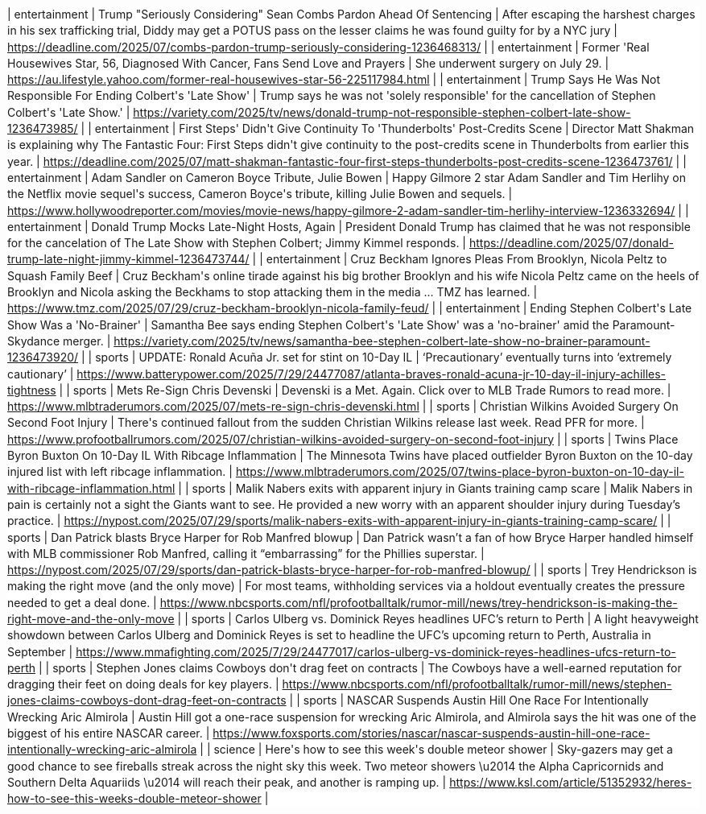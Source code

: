 | entertainment | Trump "Seriously Considering" Sean Combs Pardon Ahead Of Sentencing | After escaping the harshest charges in his sex trafficking trial, Diddy may get a POTUS pass on the lesser claims he was found guilty for by a NYC jury | https://deadline.com/2025/07/combs-pardon-trump-seriously-considering-1236468313/ |
| entertainment | Former 'Real Housewives Star, 56, Diagnosed With Cancer, Fans Send Love and Prayers | She underwent surgery on July 29. | https://au.lifestyle.yahoo.com/former-real-housewives-star-56-225117984.html |
| entertainment | Trump Says He Was Not Responsible For Ending Colbert's 'Late Show' | Trump says he was not 'solely responsible' for the cancellation of Stephen Colbert's 'Late Show.' | https://variety.com/2025/tv/news/donald-trump-not-responsible-stephen-colbert-late-show-1236473985/ |
| entertainment | First Steps' Didn't Give Continuity To 'Thunderbolts' Post-Credits Scene | Director Matt Shakman is explaining why The Fantastic Four: First Steps didn't give continuity to the post-credits scene in Thunderbolts from earlier this year. | https://deadline.com/2025/07/matt-shakman-fantastic-four-first-steps-thunderbolts-post-credits-scene-1236473761/ |
| entertainment | Adam Sandler on Cameron Boyce Tribute, Julie Bowen | Happy Gilmore 2 star Adam Sandler and Tim Herlihy on the Netflix movie sequel's success, Cameron Boyce's tribute, killing Julie Bowen and sequels. | https://www.hollywoodreporter.com/movies/movie-news/happy-gilmore-2-adam-sandler-tim-herlihy-interview-1236332694/ |
| entertainment | Donald Trump Mocks Late-Night Hosts, Again | President Donald Trump has claimed that he was not responsible for the cancelation of The Late Show with Stephen Colbert; Jimmy Kimmel responds. | https://deadline.com/2025/07/donald-trump-late-night-jimmy-kimmel-1236473744/ |
| entertainment | Cruz Beckham Ignores Pleas From Brooklyn, Nicola Peltz to Squash Family Beef | Cruz Beckham's online tirade against his big brother Brooklyn and his wife Nicola Peltz came on the heels of Brooklyn and Nicola asking the Beckhams to stop attacking them in the media ... TMZ has learned. | https://www.tmz.com/2025/07/29/cruz-beckham-brooklyn-nicola-family-feud/ |
| entertainment | Ending Stephen Colbert's Late Show Was a 'No-Brainer' | Samantha Bee says ending Stephen Colbert's 'Late Show' was a 'no-brainer' amid the Paramount-Skydance merger. | https://variety.com/2025/tv/news/samantha-bee-stephen-colbert-late-show-no-brainer-paramount-1236473920/ |
| sports | UPDATE: Ronald Acuña Jr. set for stint on 10-Day IL | ‘Precautionary’ eventually turns into ‘extremely cautionary’ | https://www.batterypower.com/2025/7/29/24477087/atlanta-braves-ronald-acuna-jr-10-day-il-injury-achilles-tightness |
| sports | Mets Re-Sign Chris Devenski | Devenski is a Met. Again. Click over to MLB Trade Rumors to read more. | https://www.mlbtraderumors.com/2025/07/mets-re-sign-chris-devenski.html |
| sports | Christian Wilkins Avoided Surgery On Second Foot Injury | There's continued fallout from the sudden Christian Wilkins release last week. Read PFR for more. | https://www.profootballrumors.com/2025/07/christian-wilkins-avoided-surgery-on-second-foot-injury |
| sports | Twins Place Byron Buxton On 10-Day IL With Ribcage Inflammation | The Minnesota Twins have placed outfielder Byron Buxton on the 10-day injured list with left ribcage inflammation. | https://www.mlbtraderumors.com/2025/07/twins-place-byron-buxton-on-10-day-il-with-ribcage-inflammation.html |
| sports | Malik Nabers exits with apparent injury in Giants training camp scare | Malik Nabers in pain is certainly not a sight the Giants want to see. He provided a new worry with an apparent shoulder injury during Tuesday’s practice. | https://nypost.com/2025/07/29/sports/malik-nabers-exits-with-apparent-injury-in-giants-training-camp-scare/ |
| sports | Dan Patrick blasts Bryce Harper for Rob Manfred blowup | Dan Patrick wasn’t a fan of how Bryce Harper handled himself with MLB commissioner Rob Manfred, calling it “embarrassing” for the Phillies superstar. | https://nypost.com/2025/07/29/sports/dan-patrick-blasts-bryce-harper-for-rob-manfred-blowup/ |
| sports | Trey Hendrickson is making the right move (and the only move) | For most teams, withholding services via a holdout eventually creates the pressure needed to get a deal done. | https://www.nbcsports.com/nfl/profootballtalk/rumor-mill/news/trey-hendrickson-is-making-the-right-move-and-the-only-move |
| sports | Carlos Ulberg vs. Dominick Reyes headlines UFC’s return to Perth | A light heavyweight showdown between Carlos Ulberg and Dominick Reyes is set to headline the UFC’s upcoming return to Perth, Australia in September | https://www.mmafighting.com/2025/7/29/24477017/carlos-ulberg-vs-dominick-reyes-headlines-ufcs-return-to-perth |
| sports | Stephen Jones claims Cowboys don't drag feet on contracts | The Cowboys have a well-earned reputation for dragging their feet on doing deals for key players. | https://www.nbcsports.com/nfl/profootballtalk/rumor-mill/news/stephen-jones-claims-cowboys-dont-drag-feet-on-contracts |
| sports | NASCAR Suspends Austin Hill One Race For Intentionally Wrecking Aric Almirola | Austin Hill got a one-race suspension for wrecking Aric Almirola, and Almirola says the hit was one of the biggest of his entire NASCAR career. | https://www.foxsports.com/stories/nascar/nascar-suspends-austin-hill-one-race-intentionally-wrecking-aric-almirola |
| science | Here's how to see this week's double meteor shower | Sky-gazers may get a good chance to see fireballs streak across the night sky this week. Two meteor showers \u2014 the Alpha Capricornids and Southern Delta Aquariids \u2014 will reach their peak, and another is ramping up. | https://www.ksl.com/article/51352932/heres-how-to-see-this-weeks-double-meteor-shower |